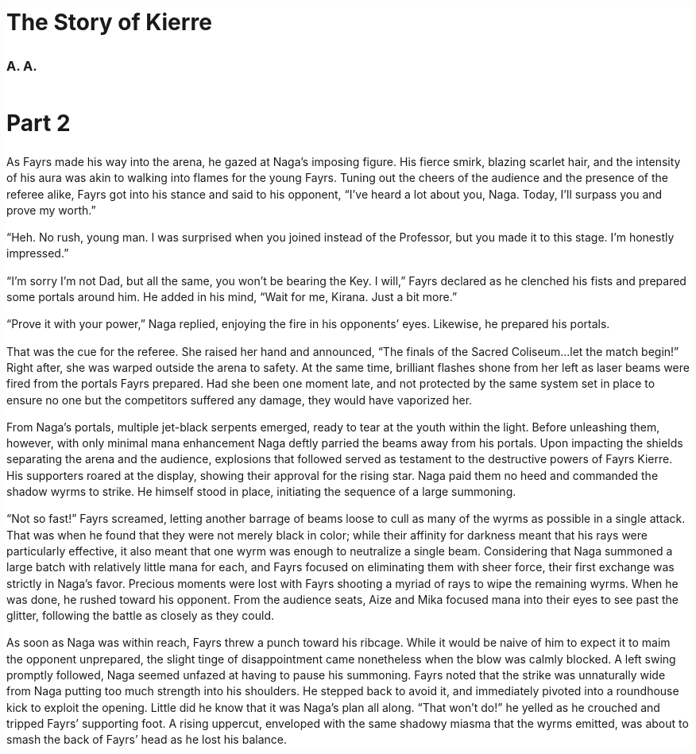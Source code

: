 # The Story of Kierre

### A. A.

# Part 2

As Fayrs made his way into the arena, he gazed at Naga’s imposing figure. His fierce smirk, blazing scarlet hair, and the intensity of his aura was akin to walking into flames for the young Fayrs. Tuning out the cheers of the audience and the presence of the referee alike, Fayrs got into his stance and said to his opponent, “I’ve heard a lot about you, Naga. Today, I’ll surpass you and prove my worth.”

“Heh. No rush, young man. I was surprised when you joined instead of the Professor, but you made it to this stage. I’m honestly impressed.”

“I’m sorry I’m not Dad, but all the same, you won’t be bearing the Key. I will,” Fayrs declared as he clenched his fists and prepared some portals around him. He added in his mind, “Wait for me, Kirana. Just a bit more.”

“Prove it with your power,” Naga replied, enjoying the fire in his opponents’ eyes. Likewise, he prepared his portals.

That was the cue for the referee. She raised her hand and announced, “The finals of the Sacred Coliseum...let the match begin!” Right after, she was warped outside the arena to safety. At the same time, brilliant flashes shone from her left as laser beams were fired from the portals Fayrs prepared. Had she been one moment late, and not protected by the same system set in place to ensure no one but the competitors suffered any damage, they would have vaporized her.

From Naga’s portals, multiple jet-black serpents emerged, ready to tear at the youth within the light. Before unleashing them, however, with only minimal mana enhancement Naga deftly parried the beams away from his portals. Upon impacting the shields separating the arena and the audience, explosions that followed served as testament to the destructive powers of Fayrs Kierre. His supporters roared at the display, showing their approval for the rising star. Naga paid them no heed and commanded the shadow wyrms to strike. He himself stood in place, initiating the sequence of a large summoning.

“Not so fast!” Fayrs screamed, letting another barrage of beams loose to cull as many of the wyrms as possible in a single attack. That was when he found that they were not merely black in color; while their affinity for darkness meant that his rays were particularly effective, it also meant that one wyrm was enough to neutralize a single beam. Considering that Naga summoned a large batch with relatively little mana for each, and Fayrs focused on eliminating them with sheer force, their first exchange was strictly in Naga’s favor. Precious moments were lost with Fayrs shooting a myriad of rays to wipe the remaining wyrms. When he was done, he rushed toward his opponent. From the audience seats, Aize and Mika focused mana into their eyes to see past the glitter, following the battle as closely as they could.

As soon as Naga was within reach, Fayrs threw a punch toward his ribcage. While it would be naive of him to expect it to maim the opponent unprepared, the slight tinge of disappointment came nonetheless when the blow was calmly blocked. A left swing promptly followed, Naga seemed unfazed at having to pause his summoning. Fayrs noted that the strike was unnaturally wide from Naga putting too much strength into his shoulders. He stepped back to avoid it, and immediately pivoted into a roundhouse kick to exploit the opening. Little did he know that it was Naga’s plan all along. “That won’t do!” he yelled as he crouched and tripped Fayrs’ supporting foot. A rising uppercut, enveloped with the same shadowy miasma that the wyrms emitted, was about to smash the back of Fayrs’ head as he lost his balance.
